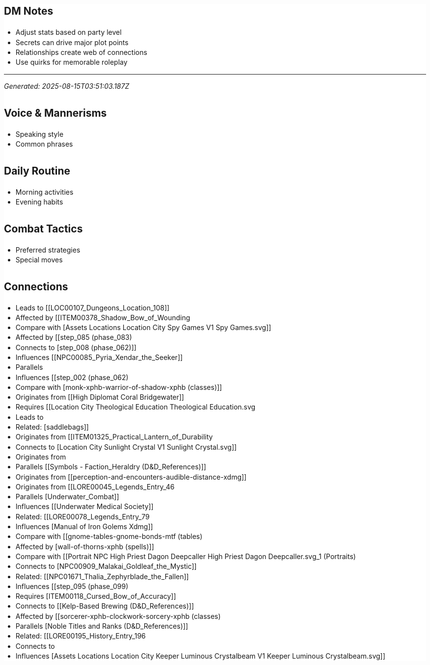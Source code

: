 ## DM Notes
- Adjust stats based on party level
- Secrets can drive major plot points
- Relationships create web of connections
- Use quirks for memorable roleplay

---
*Generated: 2025-08-15T03:51:03.187Z*

## Voice & Mannerisms
- Speaking style
- Common phrases

## Daily Routine
- Morning activities
- Evening habits

## Combat Tactics
- Preferred strategies
- Special moves

## Connections

- Leads to [[LOC00107_Dungeons_Location_108]]
- Affected by [[ITEM00378_Shadow_Bow_of_Wounding
- Compare with [Assets Locations Location City Spy Games V1 Spy Games.svg]]
- Affected by [[step_085 (phase_083)
- Connects to [step_008 (phase_062)]]
- Influences [[NPC00085_Pyria_Xendar_the_Seeker]]
- Parallels
- Influences [[step_002 (phase_062)
- Compare with [monk-xphb-warrior-of-shadow-xphb (classes)]]
- Originates from [[High Diplomat Coral Bridgewater]]
- Requires [[Location City Theological Education Theological Education.svg
- Leads to
- Related: [saddlebags]]
- Originates from [[ITEM01325_Practical_Lantern_of_Durability
- Connects to [Location City Sunlight Crystal V1 Sunlight Crystal.svg]]
- Originates from
- Parallels [[Symbols - Faction_Heraldry (D&D_References)]]
- Originates from [[perception-and-encounters-audible-distance-xdmg]]
- Originates from [[LORE00045_Legends_Entry_46
- Parallels [Underwater_Combat]]
- Influences [[Underwater Medical Society]]
- Related: [[LORE00078_Legends_Entry_79
- Influences [Manual of Iron Golems Xdmg]]
- Compare with [[gnome-tables-gnome-bonds-mtf (tables)
- Affected by [wall-of-thorns-xphb (spells)]]
- Compare with [[Portrait NPC High Priest Dagon Deepcaller High Priest Dagon Deepcaller.svg_1 (Portraits)
- Connects to [NPC00909_Malakai_Goldleaf_the_Mystic]]
- Related: [[NPC01671_Thalia_Zephyrblade_the_Fallen]]
- Influences [[step_095 (phase_099)
- Requires [ITEM00118_Cursed_Bow_of_Accuracy]]
- Connects to [[Kelp-Based Brewing (D&D_References)]]
- Affected by [[sorcerer-xphb-clockwork-sorcery-xphb (classes)
- Parallels [Noble Titles and Ranks (D&D_References)]]
- Related: [[LORE00195_History_Entry_196
- Connects to
- Influences [Assets Locations Location City Keeper Luminous Crystalbeam V1 Keeper Luminous Crystalbeam.svg]]